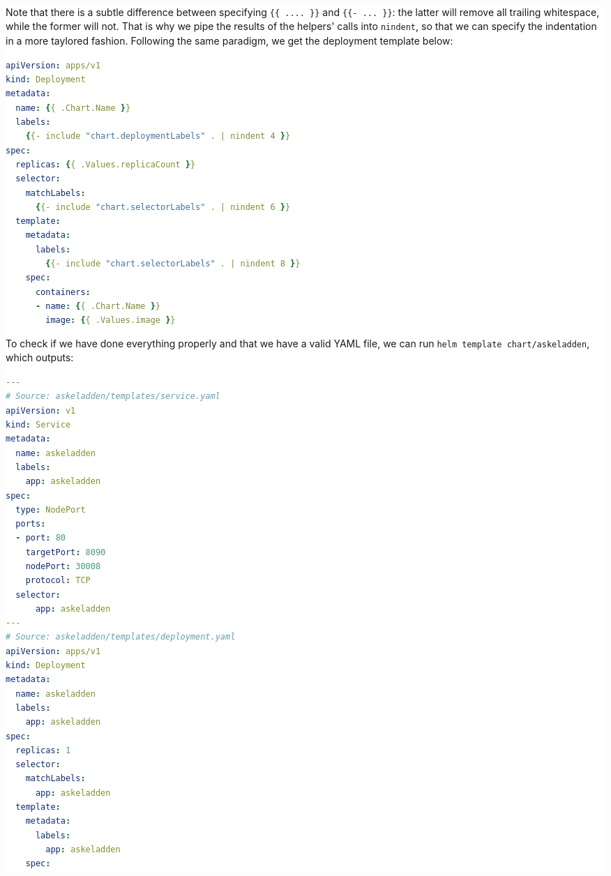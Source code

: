 Note that there is a subtle difference between specifying `{{ .... }}` and `{{- ... }}`: the latter will remove all trailing whitespace, while the former will not. That is why we pipe the results of the helpers' calls into `nindent`, so that we can specify the indentation in a more taylored fashion. Following the same paradigm, we get the deployment template below:

```yaml
apiVersion: apps/v1
kind: Deployment
metadata:
  name: {{ .Chart.Name }}
  labels:
    {{- include "chart.deploymentLabels" . | nindent 4 }}
spec:
  replicas: {{ .Values.replicaCount }}
  selector:
    matchLabels:
      {{- include "chart.selectorLabels" . | nindent 6 }}
  template:
    metadata:
      labels:
        {{- include "chart.selectorLabels" . | nindent 8 }}
    spec:
      containers:
      - name: {{ .Chart.Name }}
        image: {{ .Values.image }}
```

To check if we have done everything properly and that we have a valid YAML file, we can run `helm template chart/askeladden`, which outputs:
```yaml
---
# Source: askeladden/templates/service.yaml
apiVersion: v1
kind: Service
metadata:
  name: askeladden
  labels:
    app: askeladden
spec:
  type: NodePort
  ports:
  - port: 80
    targetPort: 8090
    nodePort: 30008
    protocol: TCP
  selector:
      app: askeladden
---
# Source: askeladden/templates/deployment.yaml
apiVersion: apps/v1
kind: Deployment
metadata:
  name: askeladden
  labels:
    app: askeladden
spec:
  replicas: 1
  selector:
    matchLabels:
      app: askeladden
  template:
    metadata:
      labels:
        app: askeladden
    spec:
```